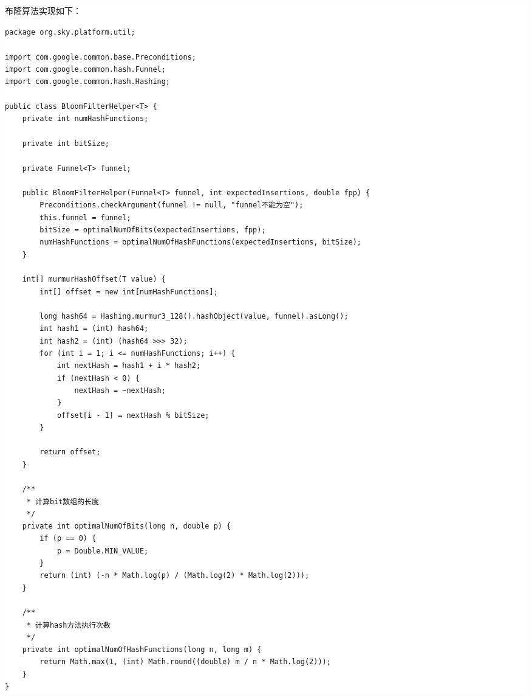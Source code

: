 布隆算法实现如下：

```
package org.sky.platform.util;
 
import com.google.common.base.Preconditions;
import com.google.common.hash.Funnel;
import com.google.common.hash.Hashing;
 
public class BloomFilterHelper<T> {
	private int numHashFunctions;
 
	private int bitSize;
 
	private Funnel<T> funnel;
 
	public BloomFilterHelper(Funnel<T> funnel, int expectedInsertions, double fpp) {
		Preconditions.checkArgument(funnel != null, "funnel不能为空");
		this.funnel = funnel;
		bitSize = optimalNumOfBits(expectedInsertions, fpp);
		numHashFunctions = optimalNumOfHashFunctions(expectedInsertions, bitSize);
	}
 
	int[] murmurHashOffset(T value) {
		int[] offset = new int[numHashFunctions];
 
		long hash64 = Hashing.murmur3_128().hashObject(value, funnel).asLong();
		int hash1 = (int) hash64;
		int hash2 = (int) (hash64 >>> 32);
		for (int i = 1; i <= numHashFunctions; i++) {
			int nextHash = hash1 + i * hash2;
			if (nextHash < 0) {
				nextHash = ~nextHash;
			}
			offset[i - 1] = nextHash % bitSize;
		}
 
		return offset;
	}
 
	/**
	 * 计算bit数组的长度
	 */
	private int optimalNumOfBits(long n, double p) {
		if (p == 0) {
			p = Double.MIN_VALUE;
		}
		return (int) (-n * Math.log(p) / (Math.log(2) * Math.log(2)));
	}
 
	/**
	 * 计算hash方法执行次数
	 */
	private int optimalNumOfHashFunctions(long n, long m) {
		return Math.max(1, (int) Math.round((double) m / n * Math.log(2)));
	}
}
```
